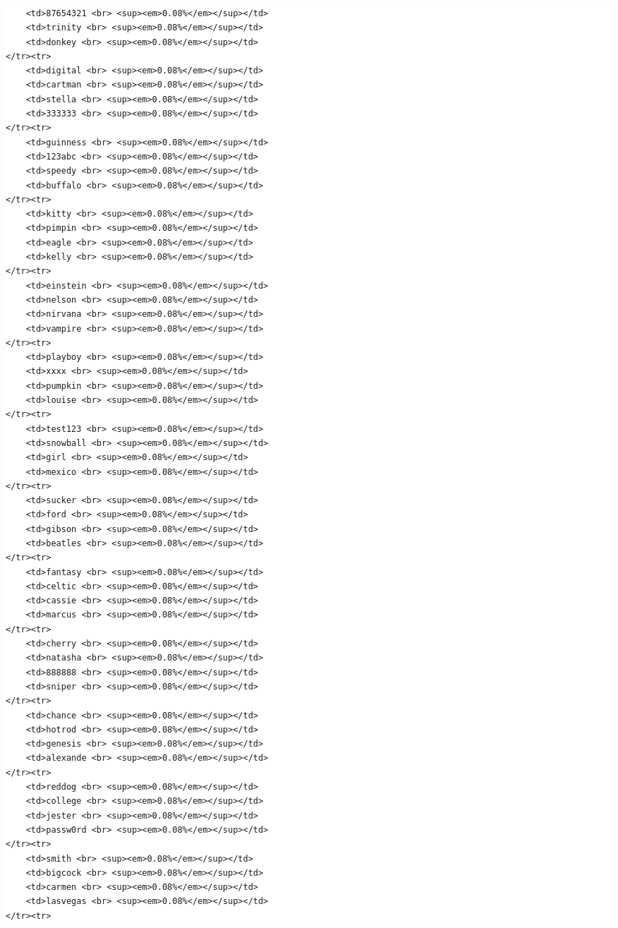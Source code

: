         <td>87654321 <br> <sup><em>0.08%</em></sup></td>
        <td>trinity <br> <sup><em>0.08%</em></sup></td>
        <td>donkey <br> <sup><em>0.08%</em></sup></td>
    </tr><tr>
        <td>digital <br> <sup><em>0.08%</em></sup></td>
        <td>cartman <br> <sup><em>0.08%</em></sup></td>
        <td>stella <br> <sup><em>0.08%</em></sup></td>
        <td>333333 <br> <sup><em>0.08%</em></sup></td>
    </tr><tr>
        <td>guinness <br> <sup><em>0.08%</em></sup></td>
        <td>123abc <br> <sup><em>0.08%</em></sup></td>
        <td>speedy <br> <sup><em>0.08%</em></sup></td>
        <td>buffalo <br> <sup><em>0.08%</em></sup></td>
    </tr><tr>
        <td>kitty <br> <sup><em>0.08%</em></sup></td>
        <td>pimpin <br> <sup><em>0.08%</em></sup></td>
        <td>eagle <br> <sup><em>0.08%</em></sup></td>
        <td>kelly <br> <sup><em>0.08%</em></sup></td>
    </tr><tr>
        <td>einstein <br> <sup><em>0.08%</em></sup></td>
        <td>nelson <br> <sup><em>0.08%</em></sup></td>
        <td>nirvana <br> <sup><em>0.08%</em></sup></td>
        <td>vampire <br> <sup><em>0.08%</em></sup></td>
    </tr><tr>
        <td>playboy <br> <sup><em>0.08%</em></sup></td>
        <td>xxxx <br> <sup><em>0.08%</em></sup></td>
        <td>pumpkin <br> <sup><em>0.08%</em></sup></td>
        <td>louise <br> <sup><em>0.08%</em></sup></td>
    </tr><tr>
        <td>test123 <br> <sup><em>0.08%</em></sup></td>
        <td>snowball <br> <sup><em>0.08%</em></sup></td>
        <td>girl <br> <sup><em>0.08%</em></sup></td>
        <td>mexico <br> <sup><em>0.08%</em></sup></td>
    </tr><tr>
        <td>sucker <br> <sup><em>0.08%</em></sup></td>
        <td>ford <br> <sup><em>0.08%</em></sup></td>
        <td>gibson <br> <sup><em>0.08%</em></sup></td>
        <td>beatles <br> <sup><em>0.08%</em></sup></td>
    </tr><tr>
        <td>fantasy <br> <sup><em>0.08%</em></sup></td>
        <td>celtic <br> <sup><em>0.08%</em></sup></td>
        <td>cassie <br> <sup><em>0.08%</em></sup></td>
        <td>marcus <br> <sup><em>0.08%</em></sup></td>
    </tr><tr>
        <td>cherry <br> <sup><em>0.08%</em></sup></td>
        <td>natasha <br> <sup><em>0.08%</em></sup></td>
        <td>888888 <br> <sup><em>0.08%</em></sup></td>
        <td>sniper <br> <sup><em>0.08%</em></sup></td>
    </tr><tr>
        <td>chance <br> <sup><em>0.08%</em></sup></td>
        <td>hotrod <br> <sup><em>0.08%</em></sup></td>
        <td>genesis <br> <sup><em>0.08%</em></sup></td>
        <td>alexande <br> <sup><em>0.08%</em></sup></td>
    </tr><tr>
        <td>reddog <br> <sup><em>0.08%</em></sup></td>
        <td>college <br> <sup><em>0.08%</em></sup></td>
        <td>jester <br> <sup><em>0.08%</em></sup></td>
        <td>passw0rd <br> <sup><em>0.08%</em></sup></td>
    </tr><tr>
        <td>smith <br> <sup><em>0.08%</em></sup></td>
        <td>bigcock <br> <sup><em>0.08%</em></sup></td>
        <td>carmen <br> <sup><em>0.08%</em></sup></td>
        <td>lasvegas <br> <sup><em>0.08%</em></sup></td>
    </tr><tr>